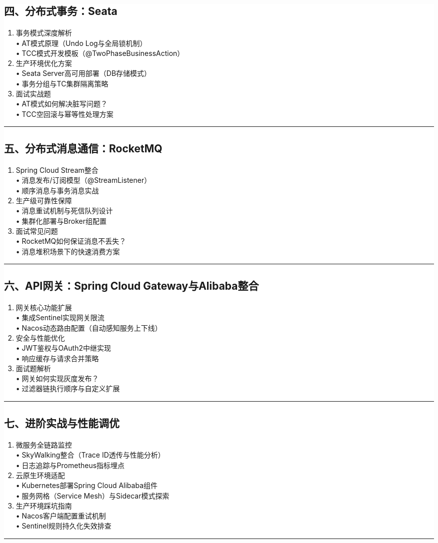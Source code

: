 ## **四、分布式事务：Seata**  

1. 事务模式深度解析  
   • AT模式原理（Undo Log与全局锁机制）  
   • TCC模式开发模板（@TwoPhaseBusinessAction）  
2. 生产环境优化方案  
   • Seata Server高可用部署（DB存储模式）  
   • 事务分组与TC集群隔离策略  
3. 面试实战题  
   • AT模式如何解决脏写问题？  
   • TCC空回滚与幂等性处理方案  

---

## **五、分布式消息通信：RocketMQ**  

1. Spring Cloud Stream整合  
   • 消息发布/订阅模型（@StreamListener）  
   • 顺序消息与事务消息实战  
2. 生产级可靠性保障  
   • 消息重试机制与死信队列设计  
   • 集群化部署与Broker组配置  
3. 面试常见问题  
   • RocketMQ如何保证消息不丢失？  
   • 消息堆积场景下的快速消费方案  

---

## **六、API网关：Spring Cloud Gateway与Alibaba整合**  

1. 网关核心功能扩展  
   • 集成Sentinel实现网关限流  
   • Nacos动态路由配置（自动感知服务上下线）  
2. 安全与性能优化  
   • JWT鉴权与OAuth2中继实现  
   • 响应缓存与请求合并策略  
3. 面试题解析  
   • 网关如何实现灰度发布？  
   • 过滤器链执行顺序与自定义扩展  

---

## **七、进阶实战与性能调优**  

1. 微服务全链路监控  
   • SkyWalking整合（Trace ID透传与性能分析）  
   • 日志追踪与Prometheus指标埋点  
2. 云原生环境适配  
   • Kubernetes部署Spring Cloud Alibaba组件  
   • 服务网格（Service Mesh）与Sidecar模式探索  
3. 生产环境踩坑指南  
   • Nacos客户端配置重试机制  
   • Sentinel规则持久化失效排查  

---